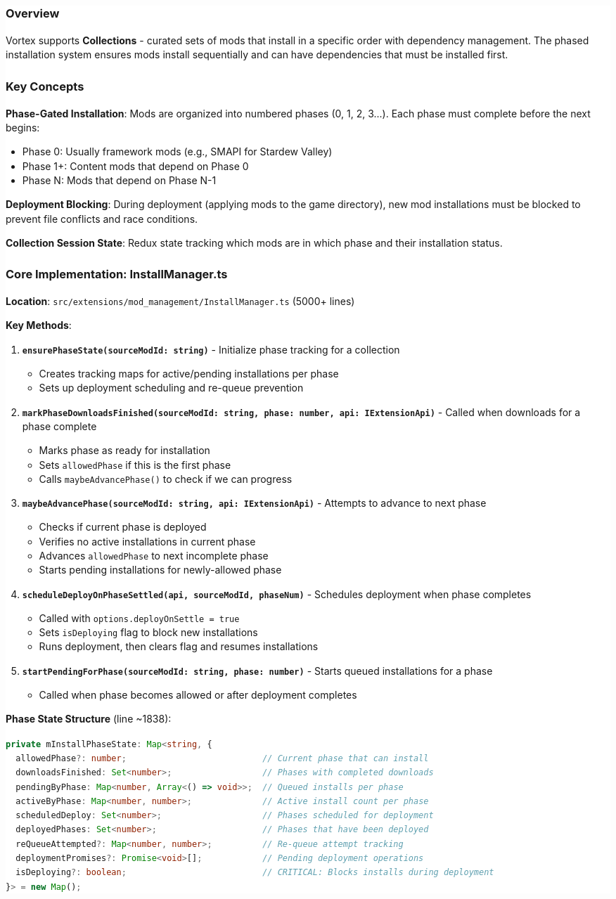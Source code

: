 ### Overview
Vortex supports **Collections** - curated sets of mods that install in a specific order with dependency management. The phased installation system ensures mods install sequentially and can have dependencies that must be installed first.

### Key Concepts

**Phase-Gated Installation**: Mods are organized into numbered phases (0, 1, 2, 3...). Each phase must complete before the next begins:
- Phase 0: Usually framework mods (e.g., SMAPI for Stardew Valley)
- Phase 1+: Content mods that depend on Phase 0
- Phase N: Mods that depend on Phase N-1

**Deployment Blocking**: During deployment (applying mods to the game directory), new mod installations must be blocked to prevent file conflicts and race conditions.

**Collection Session State**: Redux state tracking which mods are in which phase and their installation status.

### Core Implementation: InstallManager.ts

**Location**: `src/extensions/mod_management/InstallManager.ts` (5000+ lines)

**Key Methods**:

1. **`ensurePhaseState(sourceModId: string)`** - Initialize phase tracking for a collection
   - Creates tracking maps for active/pending installations per phase
   - Sets up deployment scheduling and re-queue prevention

2. **`markPhaseDownloadsFinished(sourceModId: string, phase: number, api: IExtensionApi)`** - Called when downloads for a phase complete
   - Marks phase as ready for installation
   - Sets `allowedPhase` if this is the first phase
   - Calls `maybeAdvancePhase()` to check if we can progress

3. **`maybeAdvancePhase(sourceModId: string, api: IExtensionApi)`** - Attempts to advance to next phase
   - Checks if current phase is deployed
   - Verifies no active installations in current phase
   - Advances `allowedPhase` to next incomplete phase
   - Starts pending installations for newly-allowed phase

4. **`scheduleDeployOnPhaseSettled(api, sourceModId, phaseNum)`** - Schedules deployment when phase completes
   - Called with `options.deployOnSettle = true`
   - Sets `isDeploying` flag to block new installations
   - Runs deployment, then clears flag and resumes installations

5. **`startPendingForPhase(sourceModId: string, phase: number)`** - Starts queued installations for a phase
   - Called when phase becomes allowed or after deployment completes

**Phase State Structure** (line ~1838):
```typescript
private mInstallPhaseState: Map<string, {
  allowedPhase?: number;                           // Current phase that can install
  downloadsFinished: Set<number>;                  // Phases with completed downloads
  pendingByPhase: Map<number, Array<() => void>>;  // Queued installs per phase
  activeByPhase: Map<number, number>;              // Active install count per phase
  scheduledDeploy: Set<number>;                    // Phases scheduled for deployment
  deployedPhases: Set<number>;                     // Phases that have been deployed
  reQueueAttempted?: Map<number, number>;          // Re-queue attempt tracking
  deploymentPromises?: Promise<void>[];            // Pending deployment operations
  isDeploying?: boolean;                           // CRITICAL: Blocks installs during deployment
}> = new Map();
```
